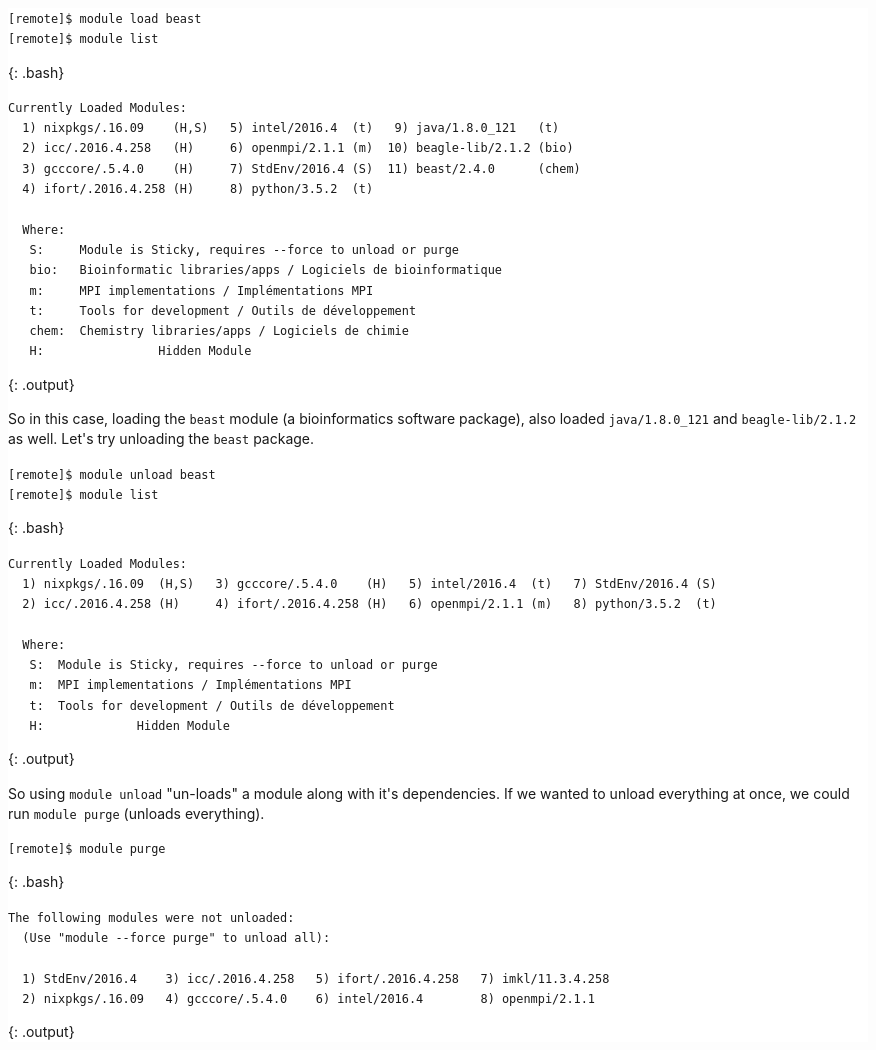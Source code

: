 ```
[remote]$ module load beast
[remote]$ module list
```
{: .bash}
```
Currently Loaded Modules:
  1) nixpkgs/.16.09    (H,S)   5) intel/2016.4  (t)   9) java/1.8.0_121   (t)
  2) icc/.2016.4.258   (H)     6) openmpi/2.1.1 (m)  10) beagle-lib/2.1.2 (bio)
  3) gcccore/.5.4.0    (H)     7) StdEnv/2016.4 (S)  11) beast/2.4.0      (chem)
  4) ifort/.2016.4.258 (H)     8) python/3.5.2  (t)

  Where:
   S:     Module is Sticky, requires --force to unload or purge
   bio:   Bioinformatic libraries/apps / Logiciels de bioinformatique
   m:     MPI implementations / Implémentations MPI
   t:     Tools for development / Outils de développement
   chem:  Chemistry libraries/apps / Logiciels de chimie
   H:                Hidden Module
```
{: .output}

So in this case, loading the `beast` module (a bioinformatics software package),
also loaded `java/1.8.0_121` and `beagle-lib/2.1.2` as well.
Let's try unloading the `beast` package.

```
[remote]$ module unload beast
[remote]$ module list
```
{: .bash}
```
Currently Loaded Modules:
  1) nixpkgs/.16.09  (H,S)   3) gcccore/.5.4.0    (H)   5) intel/2016.4  (t)   7) StdEnv/2016.4 (S)
  2) icc/.2016.4.258 (H)     4) ifort/.2016.4.258 (H)   6) openmpi/2.1.1 (m)   8) python/3.5.2  (t)

  Where:
   S:  Module is Sticky, requires --force to unload or purge
   m:  MPI implementations / Implémentations MPI
   t:  Tools for development / Outils de développement
   H:             Hidden Module
```
{: .output}

So using `module unload` "un-loads" a module along with it's dependencies.
If we wanted to unload everything at once, we could run `module purge` (unloads everything).

```
[remote]$ module purge
```
{: .bash}
```
The following modules were not unloaded:
  (Use "module --force purge" to unload all):

  1) StdEnv/2016.4    3) icc/.2016.4.258   5) ifort/.2016.4.258   7) imkl/11.3.4.258
  2) nixpkgs/.16.09   4) gcccore/.5.4.0    6) intel/2016.4        8) openmpi/2.1.1
```
{: .output}
